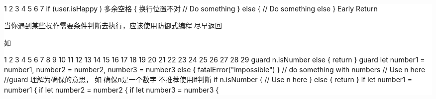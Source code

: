 1
2
3
4
5
6
7
if (user.isHappy ) 多余空格
{                  换行位置不对
  // Do something
}
else {
  // Do something else
}
Early Return

当你遇到某些操作需要条件判断去执行，应该使用防御式编程 尽早返回

如

1
2
3
4
5
6
7
8
9
10
11
12
13
14
15
16
17
18
19
20
21
22
23
24
25
26
27
28
29
guard n.isNumber else {
    return
}
guard let number1 = number1, number2 = number2, number3 = number3 else { fatalError("impossible") }
// do something with numbers
// Use n here
//guard 理解为确保的意思，  如 确保n是一个数字
不推荐使用if判断
if n.isNumber {
    // Use n here
} else {
    return
}
if let number1 = number1 {
  if let number2 = number2 {
    if let number3 = number3 {